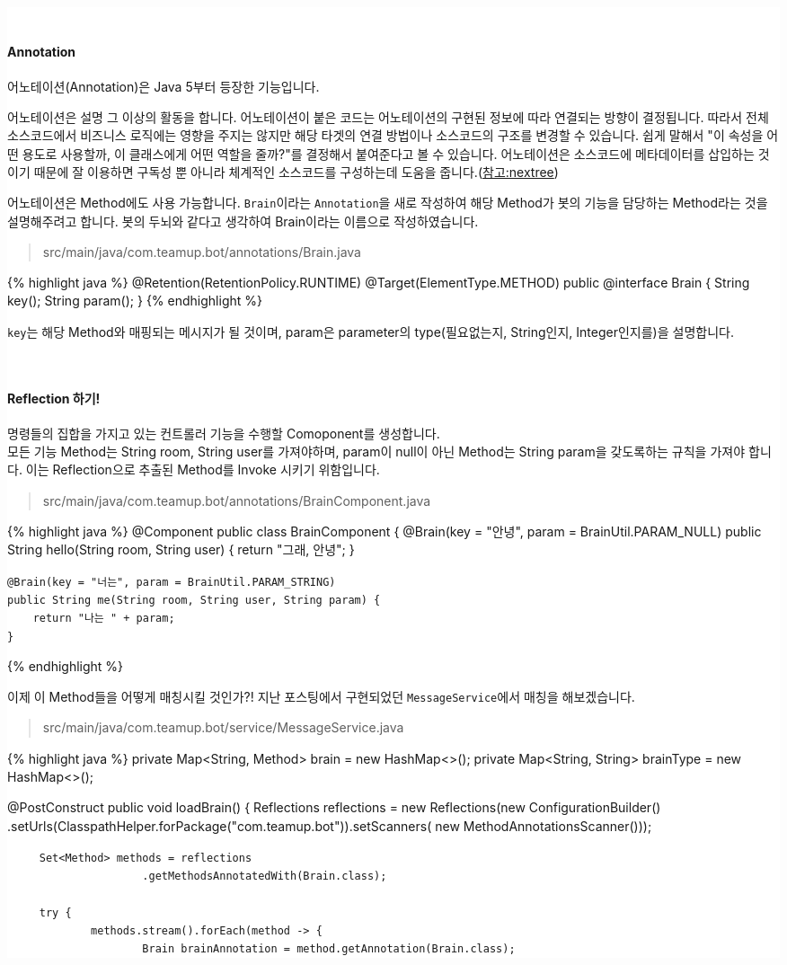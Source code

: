 <br>

#### Annotation

어노테이션(Annotation)은 Java 5부터 등장한 기능입니다.

어노테이션은 설명 그 이상의 활동을 합니다. 어노테이션이 붙은 코드는 어노테이션의 구현된 정보에 따라 연결되는 방향이 결정됩니다. 따라서 전체 소스코드에서 비즈니스 로직에는 영향을 주지는 않지만 해당 타겟의 연결 방법이나 소스코드의 구조를 변경할 수 있습니다. 쉽게 말해서 "이 속성을 어떤 용도로 사용할까, 이 클래스에게 어떤 역할을 줄까?"를 결정해서 붙여준다고 볼 수 있습니다. 어노테이션은 소스코드에 메타데이터를 삽입하는 것이기 때문에 잘 이용하면 구독성 뿐 아니라 체계적인 소스코드를 구성하는데 도움을 줍니다.([참고:nextree](http://www.nextree.co.kr/p5864/)\)

어노테이션은 Method에도 사용 가능합니다. `Brain`이라는 `Annotation`을 새로 작성하여 해당 Method가 봇의 기능을 담당하는 Method라는 것을 설명해주려고 합니다. 봇의 두뇌와 같다고 생각하여 Brain이라는 이름으로 작성하였습니다.

> src/main/java/com.teamup.bot/annotations/Brain.java

{% highlight java %}
@Retention(RetentionPolicy.RUNTIME)
@Target(ElementType.METHOD)
public @interface Brain {
    String key();
    String param();
}
{% endhighlight %}

`key`는 해당 Method와 매핑되는 메시지가 될 것이며, param은 parameter의 type(필요없는지, String인지, Integer인지를)을 설명합니다.

<br>

#### Reflection 하기!

명령들의 집합을 가지고 있는 컨트롤러 기능을 수행할 Comoponent를 생성합니다.<br> 모든 기능 Method는 String room, String user를 가져야하며, param이 null이 아닌 Method는 String param을 갖도록하는 규칙을 가져야 합니다. 이는 Reflection으로 추출된 Method를 Invoke 시키기 위함입니다.

> src/main/java/com.teamup.bot/annotations/BrainComponent.java

{% highlight java %}
@Component
public class BrainComponent {
        @Brain(key = "안녕", param = BrainUtil.PARAM_NULL)
    public String hello(String room, String user) {
        return "그래, 안녕";
    }

    @Brain(key = "너는", param = BrainUtil.PARAM_STRING)
    public String me(String room, String user, String param) {
        return "나는 " + param;
    }
{% endhighlight %}

이제 이 Method들을 어떻게 매칭시킬 것인가?! 지난 포스팅에서 구현되었던 `MessageService`에서 매칭을 해보겠습니다.

> src/main/java/com.teamup.bot/service/MessageService.java

{% highlight java %}
 private Map<String, Method> brain = new HashMap<>();
 private Map<String, String> brainType = new HashMap<>();

 @PostConstruct
 public void loadBrain() {
         Reflections reflections = new Reflections(new ConfigurationBuilder()
                         .setUrls(ClasspathHelper.forPackage("com.teamup.bot")).setScanners(
                                         new MethodAnnotationsScanner()));

         Set<Method> methods = reflections
                         .getMethodsAnnotatedWith(Brain.class);

         try {
                 methods.stream().forEach(method -> {
                         Brain brainAnnotation = method.getAnnotation(Brain.class);